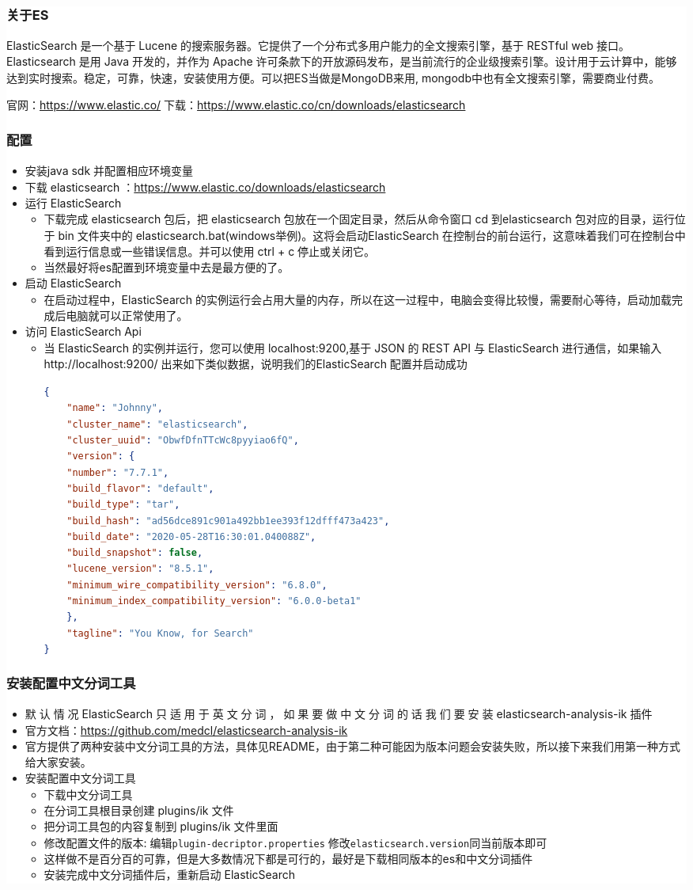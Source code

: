 ### 关于ES

ElasticSearch 是一个基于 Lucene 的搜索服务器。它提供了一个分布式多用户能力的全文搜索引擎，基于 RESTful web 接口。Elasticsearch 是用 Java 开发的，并作为 Apache 许可条款下的开放源码发布，是当前流行的企业级搜索引擎。设计用于云计算中，能够达到实时搜索。稳定，可靠，快速，安装使用方便。可以把ES当做是MongoDB来用, mongodb中也有全文搜索引擎，需要商业付费。

官网：https://www.elastic.co/
下载：https://www.elastic.co/cn/downloads/elasticsearch

### 配置

- 安装java sdk 并配置相应环境变量
- 下载 elasticsearch ：https://www.elastic.co/downloads/elasticsearch
- 运行 ElasticSearch
    * 下载完成 elasticsearch 包后，把 elasticsearch 包放在一个固定目录，然后从命令窗口 cd 到elasticsearch 包对应的目录，运行位于 bin 文件夹中的 elasticsearch.bat(windows举例)。这将会启动ElasticSearch 在控制台的前台运行，这意味着我们可在控制台中看到运行信息或一些错误信息。并可以使用 ctrl + c 停止或关闭它。
    * 当然最好将es配置到环境变量中去是最方便的了。
- 启动 ElasticSearch
    * 在启动过程中，ElasticSearch 的实例运行会占用大量的内存，所以在这一过程中，电脑会变得比较慢，需要耐心等待，启动加载完成后电脑就可以正常使用了。
- 访问 ElasticSearch Api
    * 当 ElasticSearch 的实例并运行，您可以使用 localhost:9200,基于 JSON 的 REST API 与 ElasticSearch 进行通信，如果输入 http://localhost:9200/ 出来如下类似数据，说明我们的ElasticSearch 配置并启动成功
		```json
		{
			"name": "Johnny",
			"cluster_name": "elasticsearch",
			"cluster_uuid": "ObwfDfnTTcWc8pyyiao6fQ",
			"version": {
			"number": "7.7.1",
			"build_flavor": "default",
			"build_type": "tar",
			"build_hash": "ad56dce891c901a492bb1ee393f12dfff473a423",
			"build_date": "2020-05-28T16:30:01.040088Z",
			"build_snapshot": false,
			"lucene_version": "8.5.1",
			"minimum_wire_compatibility_version": "6.8.0",
			"minimum_index_compatibility_version": "6.0.0-beta1"
			},
			"tagline": "You Know, for Search"
		}
		```

### 安装配置中文分词工具

- 默 认 情 况 ElasticSearch 只 适 用 于 英 文 分 词 ， 如 果 要 做 中 文 分 词 的 话 我 们 要 安 装 elasticsearch-analysis-ik 插件
- 官方文档：https://github.com/medcl/elasticsearch-analysis-ik
- 官方提供了两种安装中文分词工具的方法，具体见README，由于第二种可能因为版本问题会安装失败，所以接下来我们用第一种方式给大家安装。
- 安装配置中文分词工具
    * 下载中文分词工具
    * 在分词工具根目录创建 plugins/ik 文件
    * 把分词工具包的内容复制到 plugins/ik 文件里面
    * 修改配置文件的版本: 编辑`plugin-decriptor.properties` 修改`elasticsearch.version`同当前版本即可
    * 这样做不是百分百的可靠，但是大多数情况下都是可行的，最好是下载相同版本的es和中文分词插件
    * 安装完成中文分词插件后，重新启动 ElasticSearch

